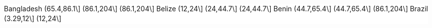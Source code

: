 </thead>
<tbody>
<tr>
<td style="text-align:left;">
Bangladesh
</td>
<td style="text-align:left;">
(65.4,86.1\]
</td>
<td style="text-align:left;">
</td>
<td style="text-align:left;">
(86.1,204\]
</td>
<td style="text-align:left;">
(86.1,204\]
</td>
</tr>
<tr>
<td style="text-align:left;">
Belize
</td>
<td style="text-align:left;">
(12,24\]
</td>
<td style="text-align:left;">
(24,44.7\]
</td>
<td style="text-align:left;">
(24,44.7\]
</td>
<td style="text-align:left;">
</td>
</tr>
<tr>
<td style="text-align:left;">
Benin
</td>
<td style="text-align:left;">
(44.7,65.4\]
</td>
<td style="text-align:left;">
(44.7,65.4\]
</td>
<td style="text-align:left;">
</td>
<td style="text-align:left;">
(86.1,204\]
</td>
</tr>
<tr>
<td style="text-align:left;">
Brazil
</td>
<td style="text-align:left;">
(3.29,12\]
</td>
<td style="text-align:left;">
</td>
<td style="text-align:left;">
</td>
<td style="text-align:left;">
(12,24\]
</td>